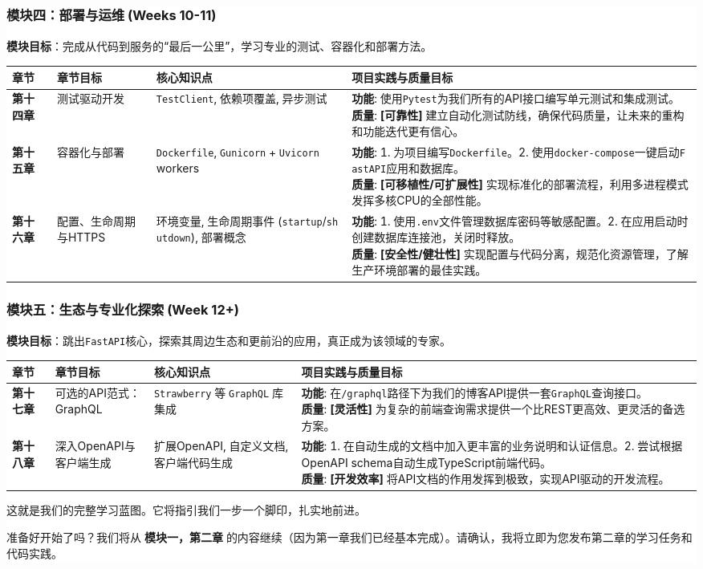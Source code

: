### **模块四：部署与运维 (Weeks 10-11)**

**模块目标**：完成从代码到服务的“最后一公里”，学习专业的测试、容器化和部署方法。

| 章节 | 章节目标 | 核心知识点 | 项目实践与质量目标 |
| :--- | :--- | :--- | :--- |
| **第十四章** | 测试驱动开发 | `TestClient`, 依赖项覆盖, 异步测试 | **功能**: 使用`Pytest`为我们所有的API接口编写单元测试和集成测试。<br>**质量**: **[可靠性]** 建立自动化测试防线，确保代码质量，让未来的重构和功能迭代更有信心。 |
| **第十五章** | 容器化与部署 | `Dockerfile`, `Gunicorn` + `Uvicorn` workers | **功能**: 1. 为项目编写`Dockerfile`。2. 使用`docker-compose`一键启动`FastAPI`应用和数据库。<br>**质量**: **[可移植性/可扩展性]** 实现标准化的部署流程，利用多进程模式发挥多核CPU的全部性能。 |
| **第十六章** | 配置、生命周期与HTTPS | 环境变量, 生命周期事件 (`startup`/`shutdown`), 部署概念 | **功能**: 1. 使用`.env`文件管理数据库密码等敏感配置。2. 在应用启动时创建数据库连接池，关闭时释放。<br>**质量**: **[安全性/健壮性]** 实现配置与代码分离，规范化资源管理，了解生产环境部署的最佳实践。 |

### **模块五：生态与专业化探索 (Week 12+)**

**模块目标**：跳出`FastAPI`核心，探索其周边生态和更前沿的应用，真正成为该领域的专家。

| 章节 | 章节目标 | 核心知识点 | 项目实践与质量目标 |
| :--- | :--- | :--- | :--- |
| **第十七章** | 可选的API范式：GraphQL | `Strawberry` 等 `GraphQL` 库集成 | **功能**: 在`/graphql`路径下为我们的博客API提供一套`GraphQL`查询接口。<br>**质量**: **[灵活性]** 为复杂的前端查询需求提供一个比REST更高效、更灵活的备选方案。 |
| **第十八章** | 深入OpenAPI与客户端生成 | 扩展OpenAPI, 自定义文档, 客户端代码生成 | **功能**: 1. 在自动生成的文档中加入更丰富的业务说明和认证信息。2. 尝试根据OpenAPI schema自动生成TypeScript前端代码。<br>**质量**: **[开发效率]** 将API文档的作用发挥到极致，实现API驱动的开发流程。 |

这就是我们的完整学习蓝图。它将指引我们一步一个脚印，扎实地前进。

准备好开始了吗？我们将从 **模块一，第二章** 的内容继续（因为第一章我们已经基本完成）。请确认，我将立即为您发布第二章的学习任务和代码实践。